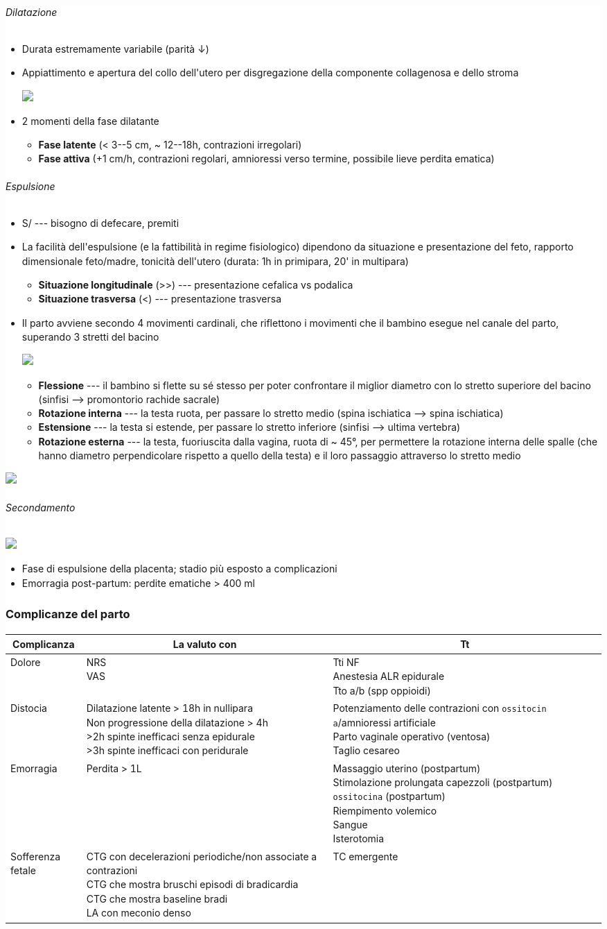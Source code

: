 ###### Dilatazione

* Durata estremamente variabile (parità ↓)

* Appiattimento e apertura del collo dell'utero per disgregazione della componente collagenosa e dello stroma

	![](https://media.healthdirect.org.au/images/inline/original/cervical-dilation-60e478.png)

* 2 momenti della fase dilatante

	* **Fase latente** (< 3--5 cm, ~ 12--18h, contrazioni irregolari)
	* **Fase attiva** (+1 cm/h, contrazioni regolari, amnioressi verso termine, possibile lieve perdita ematica)

###### Espulsione

* S/ --- bisogno di defecare, premiti

* La facilità dell'espulsione (e la fattibilità in regime fisiologico) dipendono da situazione e presentazione del feto, rapporto dimensionale feto/madre, tonicità dell'utero (durata: 1h in primipara, 20' in multipara)

	* **Situazione longitudinale** (>>) --- presentazione cefalica vs podalica
	* **Situazione trasversa** (<) --- presentazione trasversa

* Il parto avviene secondo 4 movimenti cardinali, che riflettono i movimenti che il bambino esegue nel canale del parto, superando 3 stretti del bacino

	![](img/parto-movcardinali.png)

	* **Flessione** --- il bambino si flette su sé stesso per poter confrontare il miglior diametro con lo stretto superiore del bacino (sinfisi --> promontorio rachide sacrale)
	* **Rotazione interna** --- la testa ruota, per passare lo stretto medio (spina ischiatica --> spina ischiatica)
	* **Estensione** --- la testa si estende, per passare lo stretto inferiore (sinfisi --> ultima vertebra)
	* **Rotazione esterna** --- la testa, fuoriuscita dalla vagina, ruota di ~ 45°, per permettere la rotazione interna delle spalle (che hanno diametro perpendicolare rispetto a quello della testa) e il loro passaggio attraverso lo stretto medio 

![](img/parto-sequenza.png)

###### Secondamento

![](img/secondamento.png)

* Fase di espulsione della placenta; stadio più esposto a complicazioni
* Emorragia post-partum: perdite ematiche > 400 ml

### Complicanze del parto

| Complicanza       | La valuto con                                                | Tt                                                           |
| ----------------- | ------------------------------------------------------------ | ------------------------------------------------------------ |
| Dolore            | NRS<br />VAS                                                 | Tti NF<br />Anestesia ALR epidurale<br />Tto a/b (spp oppioidi) |
| Distocia          | Dilatazione latente > 18h in nullipara<br />Non progressione della dilatazione > 4h<br />>2h spinte inefficaci senza epidurale<br />>3h spinte inefficaci con peridurale | Potenziamento delle contrazioni con `ossitocina`/amnioressi artificiale<br />Parto vaginale operativo (ventosa)<br />Taglio cesareo |
| Emorragia         | Perdita > 1L<br />                                           | Massaggio uterino (postpartum)<br />Stimolazione prolungata capezzoli (postpartum)<br />`ossitocina` (postpartum)<br />Riempimento volemico<br />Sangue<br />Isterotomia |
| Sofferenza fetale | CTG con decelerazioni periodiche/non associate a contrazioni<br />CTG che mostra bruschi episodi di bradicardia<br />CTG che mostra baseline bradi<br />LA con meconio denso | TC emergente                                                 |
